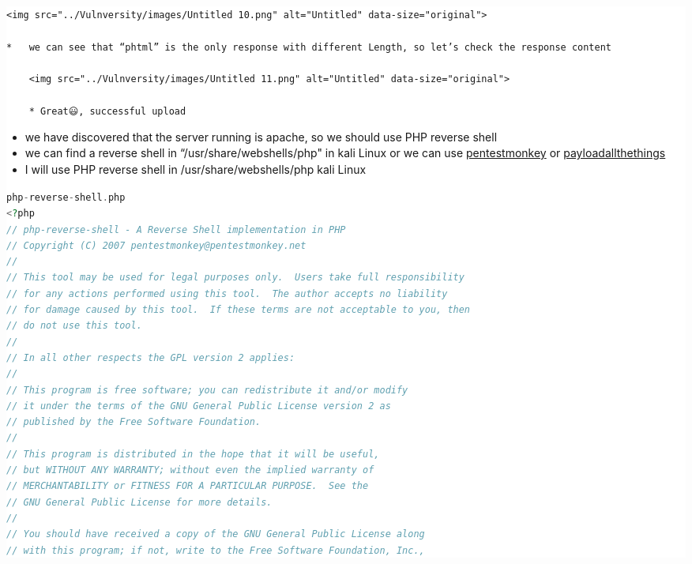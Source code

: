     <img src="../Vulnversity/images/Untitled 10.png" alt="Untitled" data-size="original">

    *   we can see that “phtml” is the only response with different Length, so let’s check the response content

        <img src="../Vulnversity/images/Untitled 11.png" alt="Untitled" data-size="original">

        * Great😃, successful upload
* we have discovered that the server running is apache, so we should use PHP reverse shell
* we can find a reverse shell in “/usr/share/webshells/php" in kali Linux or we can use [pentestmonkey](https://pentestmonkey.net/cheat-sheet/shells/reverse-shell-cheat-sheet) or [payloadallthethings](https://github.com/swisskyrepo/PayloadsAllTheThings/blob/master/Methodology%20and%20Resources/Reverse%20Shell%20Cheatsheet.md#php)
* I will use PHP reverse shell in /usr/share/webshells/php kali Linux

```php
php-reverse-shell.php                  
<?php
// php-reverse-shell - A Reverse Shell implementation in PHP
// Copyright (C) 2007 pentestmonkey@pentestmonkey.net
//
// This tool may be used for legal purposes only.  Users take full responsibility
// for any actions performed using this tool.  The author accepts no liability
// for damage caused by this tool.  If these terms are not acceptable to you, then
// do not use this tool.
//
// In all other respects the GPL version 2 applies:
//
// This program is free software; you can redistribute it and/or modify
// it under the terms of the GNU General Public License version 2 as
// published by the Free Software Foundation.
//
// This program is distributed in the hope that it will be useful,
// but WITHOUT ANY WARRANTY; without even the implied warranty of
// MERCHANTABILITY or FITNESS FOR A PARTICULAR PURPOSE.  See the
// GNU General Public License for more details.
//
// You should have received a copy of the GNU General Public License along
// with this program; if not, write to the Free Software Foundation, Inc.,
```